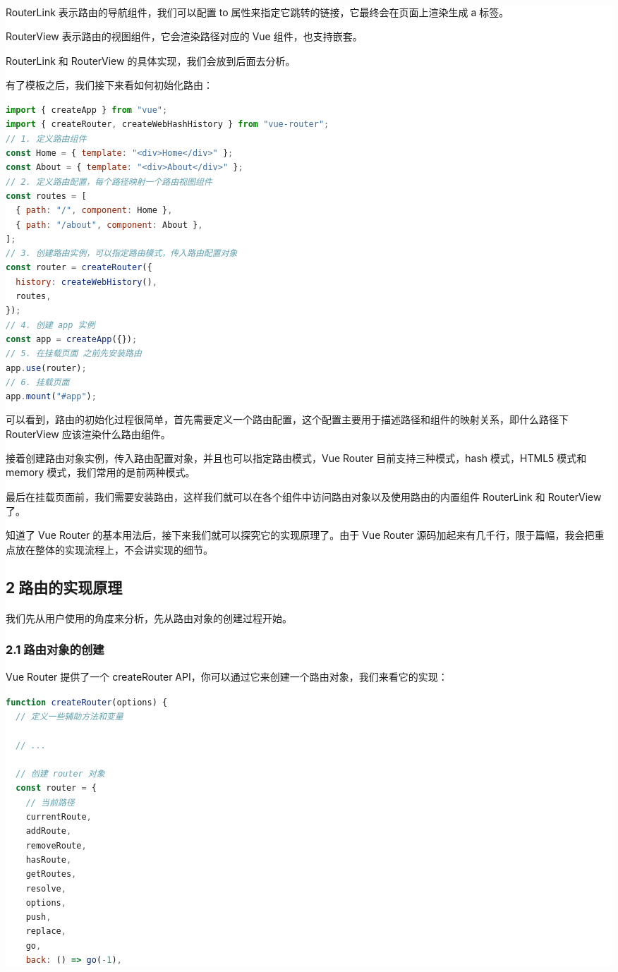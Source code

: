 RouterLink 表示路由的导航组件，我们可以配置 to 属性来指定它跳转的链接，它最终会在页面上渲染生成 a 标签。

RouterView 表示路由的视图组件，它会渲染路径对应的 Vue 组件，也支持嵌套。

RouterLink 和 RouterView 的具体实现，我们会放到后面去分析。

有了模板之后，我们接下来看如何初始化路由：

```javascript
import { createApp } from "vue";
import { createRouter, createWebHashHistory } from "vue-router";
// 1. 定义路由组件
const Home = { template: "<div>Home</div>" };
const About = { template: "<div>About</div>" };
// 2. 定义路由配置，每个路径映射一个路由视图组件
const routes = [
  { path: "/", component: Home },
  { path: "/about", component: About },
];
// 3. 创建路由实例，可以指定路由模式，传入路由配置对象
const router = createRouter({
  history: createWebHistory(),
  routes,
});
// 4. 创建 app 实例
const app = createApp({});
// 5. 在挂载页面 之前先安装路由
app.use(router);
// 6. 挂载页面
app.mount("#app");
```

可以看到，路由的初始化过程很简单，首先需要定义一个路由配置，这个配置主要用于描述路径和组件的映射关系，即什么路径下 RouterView 应该渲染什么路由组件。

接着创建路由对象实例，传入路由配置对象，并且也可以指定路由模式，Vue Router 目前支持三种模式，hash 模式，HTML5 模式和 memory 模式，我们常用的是前两种模式。

最后在挂载页面前，我们需要安装路由，这样我们就可以在各个组件中访问路由对象以及使用路由的内置组件 RouterLink 和 RouterView 了。

知道了 Vue Router 的基本用法后，接下来我们就可以探究它的实现原理了。由于 Vue Router 源码加起来有几千行，限于篇幅，我会把重点放在整体的实现流程上，不会讲实现的细节。

## 2 路由的实现原理

我们先从用户使用的角度来分析，先从路由对象的创建过程开始。

### 2.1 路由对象的创建

Vue Router 提供了一个 createRouter API，你可以通过它来创建一个路由对象，我们来看它的实现：

```javascript
function createRouter(options) {
  // 定义一些辅助方法和变量

  // ...

  // 创建 router 对象
  const router = {
    // 当前路径
    currentRoute,
    addRoute,
    removeRoute,
    hasRoute,
    getRoutes,
    resolve,
    options,
    push,
    replace,
    go,
    back: () => go(-1),
```